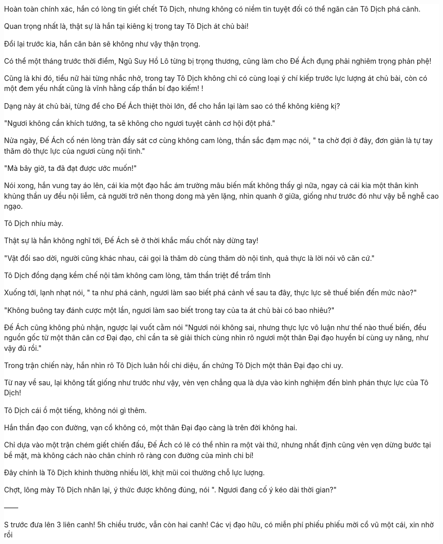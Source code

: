 Hoàn toàn chính xác, hắn có lòng tin giết chết Tô Dịch, nhưng không có niềm tin tuyệt đối có thể ngăn cản Tô Dịch phá cảnh.

Quan trọng nhất là, thật sự là hắn tại kiêng kị trong tay Tô Dịch át chủ bài!

Đổi lại trước kia, hắn căn bản sẽ không như vậy thận trọng.

Có thể một tháng trước thời điểm, Ngũ Suy Hồ Lô từng bị trọng thương, cũng làm cho Đế Ách đụng phải nghiêm trọng phản phệ!

Cũng là khi đó, tiểu nữ hài từng nhắc nhở, trong tay Tô Dịch không chỉ có cùng loại ý chí kiếp trước lực lượng át chủ bài, còn có một đem yếu nhất cũng là vĩnh hằng cấp thần bí đạo kiếm! !

Dạng này át chủ bài, từng để cho Đế Ách thiệt thòi lớn, để cho hắn lại làm sao có thể không kiêng kị?

"Ngươi không cần khích tướng, ta sẽ không cho ngươi tuyệt cảnh cơ hội đột phá."

Nửa ngày, Đế Ách cố nén lòng tràn đầy sát cơ cùng không cam lòng, thần sắc đạm mạc nói, " ta chờ đợi ở đây, đơn giản là tự tay thăm dò thực lực của ngươi cùng nội tình."

"Mà bây giờ, ta đã đạt được ước muốn!"

Nói xong, hắn vung tay áo lên, cái kia một đạo hắc ám trường mâu biến mất không thấy gì nữa, ngay cả cái kia một thân kinh khủng thần uy đều nội liễm, cả người trở nên thong dong mà yên lặng, nhìn quanh ở giữa, giống như trước đó như vậy bễ nghễ cao ngạo.

Tô Dịch nhíu mày.

Thật sự là hắn không nghĩ tới, Đế Ách sẽ ở thời khắc mấu chốt này dừng tay!

"Vật đổi sao dời, người cũng khác nhau, cái gọi là thăm dò cùng thăm dò nội tình, quả thực là lời nói vô căn cứ."

Tô Dịch đồng dạng kềm chế nội tâm không cam lòng, tâm thần triệt để trầm tĩnh

Xuống tới, lạnh nhạt nói, " ta như phá cảnh, ngươi làm sao biết phá cảnh về sau ta đây, thực lực sẽ thuế biến đến mức nào?"

"Không buông tay đánh cược một lần, ngươi làm sao biết trong tay của ta át chủ bài có bao nhiêu?"

Đế Ách cũng không phủ nhận, ngược lại vuốt cằm nói "Ngươi nói không sai, nhưng thực lực vô luận như thế nào thuế biến, đều nguồn gốc từ một thân căn cơ Đại đạo, chỉ cần ta sẽ giải thích cùng nhìn rõ ngươi một thân Đại đạo huyền bí cùng uy năng, như vậy đủ rồi."

Trong trận chiến này, hắn nhìn rõ Tô Dịch luân hồi chi diệu, ấn chứng Tô Dịch một thân Đại đạo chi uy.

Từ nay về sau, lại không tất giống như trước như vậy, vẻn vẹn chẳng qua là dựa vào kinh nghiệm đến bình phán thực lực của Tô Dịch!

Tô Dịch cái ồ một tiếng, không nói gì thêm.

Hắn thần đạo con đường, vạn cổ không có, một thân Đại đạo càng là trên đời không hai.

Chỉ dựa vào một trận chém giết chiến đấu, Đế Ách có lẽ có thể nhìn ra một vài thứ, nhưng nhất định cũng vẻn vẹn dừng bước tại bề mặt, mà không cách nào chân chính rõ ràng con đường của mình chi bí!

Đây chính là Tô Dịch khinh thường nhiều lời, khịt mũi coi thường chỗ lực lượng.

Chợt, lông mày Tô Dịch nhăn lại, ý thức được không đúng, nói ". Ngươi đang cố ý kéo dài thời gian?"

——

S trước đưa lên 3 liên canh! 5h chiều trước, vẫn còn hai canh! Các vị đạo hữu, có miễn phí phiếu phiếu mời cổ vũ một cái, xin nhờ rồi




